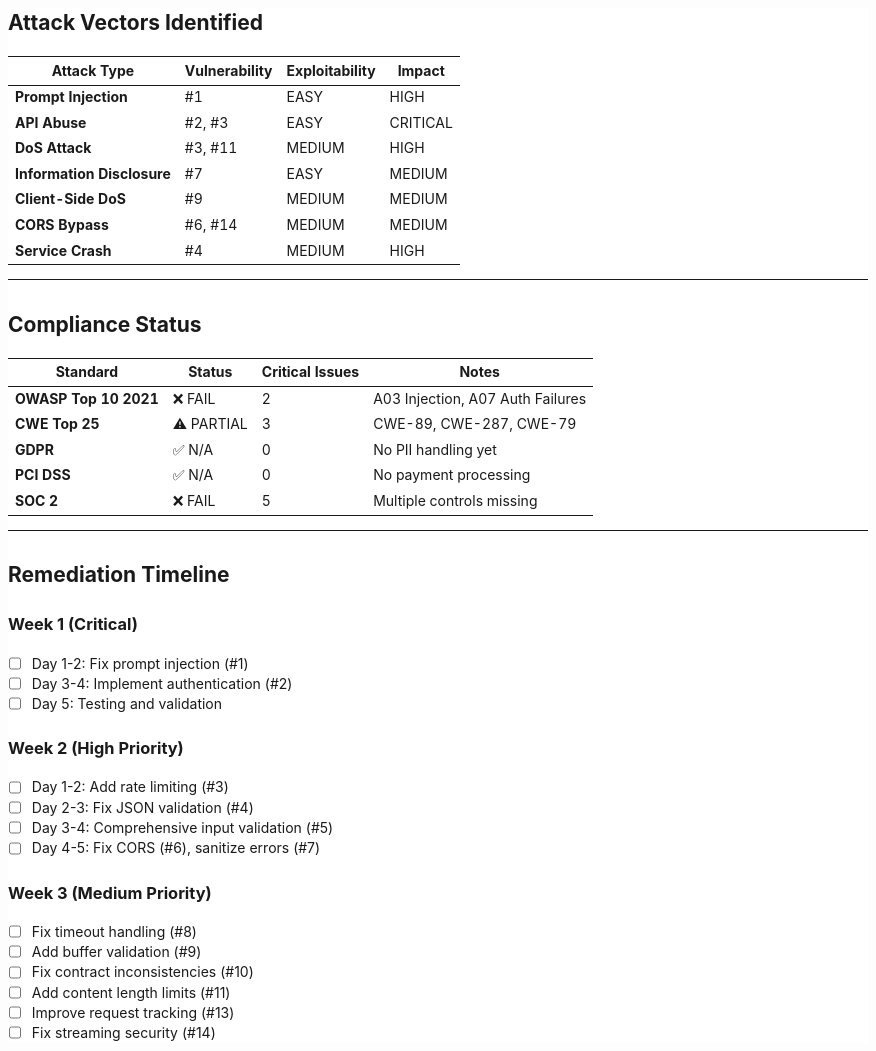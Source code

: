 ## Attack Vectors Identified

| Attack Type | Vulnerability | Exploitability | Impact |
|-------------|---------------|----------------|--------|
| **Prompt Injection** | #1 | EASY | HIGH |
| **API Abuse** | #2, #3 | EASY | CRITICAL |
| **DoS Attack** | #3, #11 | MEDIUM | HIGH |
| **Information Disclosure** | #7 | EASY | MEDIUM |
| **Client-Side DoS** | #9 | MEDIUM | MEDIUM |
| **CORS Bypass** | #6, #14 | MEDIUM | MEDIUM |
| **Service Crash** | #4 | MEDIUM | HIGH |

---

## Compliance Status

| Standard | Status | Critical Issues | Notes |
|----------|--------|-----------------|-------|
| **OWASP Top 10 2021** | ❌ FAIL | 2 | A03 Injection, A07 Auth Failures |
| **CWE Top 25** | ⚠️ PARTIAL | 3 | CWE-89, CWE-287, CWE-79 |
| **GDPR** | ✅ N/A | 0 | No PII handling yet |
| **PCI DSS** | ✅ N/A | 0 | No payment processing |
| **SOC 2** | ❌ FAIL | 5 | Multiple controls missing |

---

## Remediation Timeline

### Week 1 (Critical)
- [ ] Day 1-2: Fix prompt injection (#1)
- [ ] Day 3-4: Implement authentication (#2)
- [ ] Day 5: Testing and validation

### Week 2 (High Priority)
- [ ] Day 1-2: Add rate limiting (#3)
- [ ] Day 2-3: Fix JSON validation (#4)
- [ ] Day 3-4: Comprehensive input validation (#5)
- [ ] Day 4-5: Fix CORS (#6), sanitize errors (#7)

### Week 3 (Medium Priority)
- [ ] Fix timeout handling (#8)
- [ ] Add buffer validation (#9)
- [ ] Fix contract inconsistencies (#10)
- [ ] Add content length limits (#11)
- [ ] Improve request tracking (#13)
- [ ] Fix streaming security (#14)
